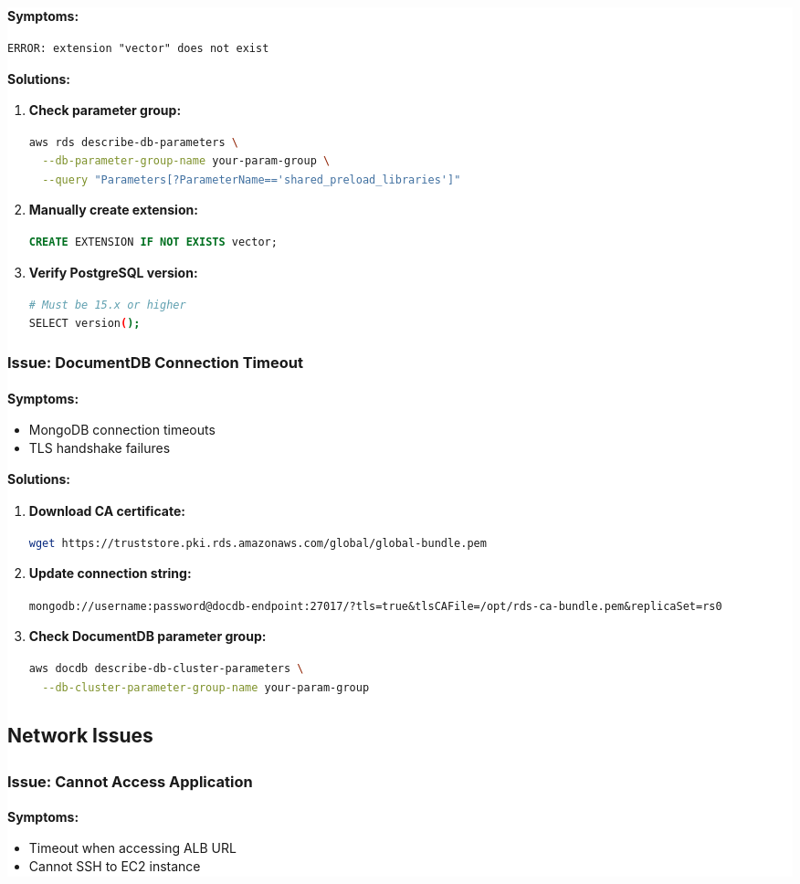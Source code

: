 **Symptoms:**
```
ERROR: extension "vector" does not exist
```

**Solutions:**

1. **Check parameter group:**
   ```bash
   aws rds describe-db-parameters \
     --db-parameter-group-name your-param-group \
     --query "Parameters[?ParameterName=='shared_preload_libraries']"
   ```

2. **Manually create extension:**
   ```sql
   CREATE EXTENSION IF NOT EXISTS vector;
   ```

3. **Verify PostgreSQL version:**
   ```bash
   # Must be 15.x or higher
   SELECT version();
   ```

### Issue: DocumentDB Connection Timeout

**Symptoms:**
- MongoDB connection timeouts
- TLS handshake failures

**Solutions:**

1. **Download CA certificate:**
   ```bash
   wget https://truststore.pki.rds.amazonaws.com/global/global-bundle.pem
   ```

2. **Update connection string:**
   ```
   mongodb://username:password@docdb-endpoint:27017/?tls=true&tlsCAFile=/opt/rds-ca-bundle.pem&replicaSet=rs0
   ```

3. **Check DocumentDB parameter group:**
   ```bash
   aws docdb describe-db-cluster-parameters \
     --db-cluster-parameter-group-name your-param-group
   ```

## Network Issues

### Issue: Cannot Access Application

**Symptoms:**
- Timeout when accessing ALB URL
- Cannot SSH to EC2 instance
